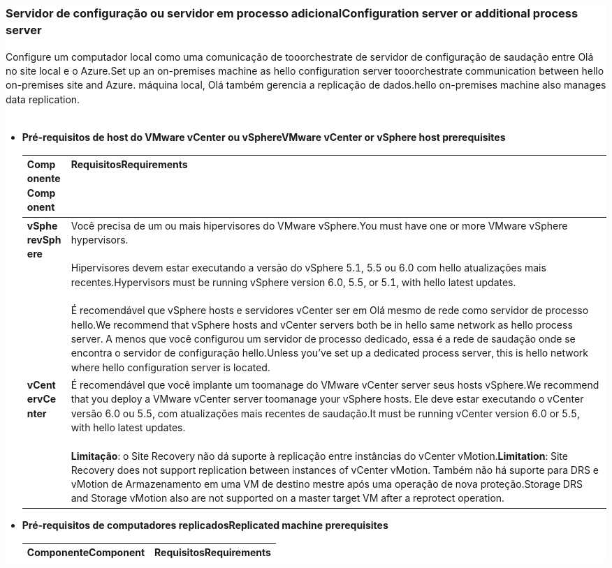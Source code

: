 
### <a name="configuration-server-or-additional-process-server"></a><span data-ttu-id="68c2a-154">Servidor de configuração ou servidor em processo adicional</span><span class="sxs-lookup"><span data-stu-id="68c2a-154">Configuration server or additional process server</span></span>

<span data-ttu-id="68c2a-155">Configure um computador local como uma comunicação de tooorchestrate de servidor de configuração de saudação entre Olá no site local e o Azure.</span><span class="sxs-lookup"><span data-stu-id="68c2a-155">Set up an on-premises machine as hello configuration server tooorchestrate communication between hello on-premises site and Azure.</span></span> <span data-ttu-id="68c2a-156">máquina local, Olá também gerencia a replicação de dados.</span><span class="sxs-lookup"><span data-stu-id="68c2a-156">hello on-premises machine also manages data replication.</span></span> <br/></br>

*   <span data-ttu-id="68c2a-157">**Pré-requisitos de host do VMware vCenter ou vSphere**</span><span class="sxs-lookup"><span data-stu-id="68c2a-157">**VMware vCenter or vSphere host prerequisites**</span></span>

    | <span data-ttu-id="68c2a-158">**Componente**</span><span class="sxs-lookup"><span data-stu-id="68c2a-158">**Component**</span></span> | <span data-ttu-id="68c2a-159">**Requisitos**</span><span class="sxs-lookup"><span data-stu-id="68c2a-159">**Requirements**</span></span> |
    | --- | --- |
    | <span data-ttu-id="68c2a-160">**vSphere**</span><span class="sxs-lookup"><span data-stu-id="68c2a-160">**vSphere**</span></span> | <span data-ttu-id="68c2a-161">Você precisa de um ou mais hipervisores do VMware vSphere.</span><span class="sxs-lookup"><span data-stu-id="68c2a-161">You must have one or more VMware vSphere hypervisors.</span></span><br/><br/><span data-ttu-id="68c2a-162">Hipervisores devem estar executando a versão do vSphere 5.1, 5.5 ou 6.0 com hello atualizações mais recentes.</span><span class="sxs-lookup"><span data-stu-id="68c2a-162">Hypervisors must be running vSphere version 6.0, 5.5, or 5.1, with hello latest updates.</span></span><br/><br/><span data-ttu-id="68c2a-163">É recomendável que vSphere hosts e servidores vCenter ser em Olá mesmo de rede como servidor de processo hello.</span><span class="sxs-lookup"><span data-stu-id="68c2a-163">We recommend that vSphere hosts and vCenter servers both be in hello same network as hello process server.</span></span> <span data-ttu-id="68c2a-164">A menos que você configurou um servidor de processo dedicado, essa é a rede de saudação onde se encontra o servidor de configuração hello.</span><span class="sxs-lookup"><span data-stu-id="68c2a-164">Unless you’ve set up a dedicated process server, this is hello network where hello configuration server is located.</span></span> |
    | <span data-ttu-id="68c2a-165">**vCenter**</span><span class="sxs-lookup"><span data-stu-id="68c2a-165">**vCenter**</span></span> | <span data-ttu-id="68c2a-166">É recomendável que você implante um toomanage do VMware vCenter server seus hosts vSphere.</span><span class="sxs-lookup"><span data-stu-id="68c2a-166">We recommend that you deploy a VMware vCenter server toomanage your vSphere hosts.</span></span> <span data-ttu-id="68c2a-167">Ele deve estar executando o vCenter versão 6.0 ou 5.5, com atualizações mais recentes de saudação.</span><span class="sxs-lookup"><span data-stu-id="68c2a-167">It must be running vCenter version 6.0 or 5.5, with hello latest updates.</span></span><br/><br/><span data-ttu-id="68c2a-168">**Limitação**: o Site Recovery não dá suporte à replicação entre instâncias do vCenter vMotion.</span><span class="sxs-lookup"><span data-stu-id="68c2a-168">**Limitation**: Site Recovery does not support replication between instances of vCenter vMotion.</span></span> <span data-ttu-id="68c2a-169">Também não há suporte para DRS e vMotion de Armazenamento em uma VM de destino mestre após uma operação de nova proteção.</span><span class="sxs-lookup"><span data-stu-id="68c2a-169">Storage DRS and Storage vMotion also are not supported on a master target VM after a reprotect operation.</span></span>||

* <span data-ttu-id="68c2a-170">**Pré-requisitos de computadores replicados**</span><span class="sxs-lookup"><span data-stu-id="68c2a-170">**Replicated machine prerequisites**</span></span>

    | <span data-ttu-id="68c2a-171">**Componente**</span><span class="sxs-lookup"><span data-stu-id="68c2a-171">**Component**</span></span> | <span data-ttu-id="68c2a-172">**Requisitos**</span><span class="sxs-lookup"><span data-stu-id="68c2a-172">**Requirements**</span></span> |
    | --- | --- |